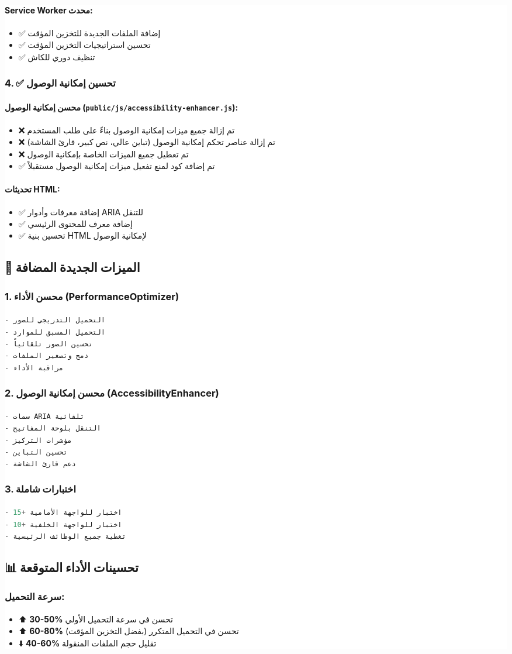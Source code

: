 #### Service Worker محدث:
- ✅ إضافة الملفات الجديدة للتخزين المؤقت
- ✅ تحسين استراتيجيات التخزين المؤقت
- ✅ تنظيف دوري للكاش

### 4. ✅ تحسين إمكانية الوصول

#### محسن إمكانية الوصول (`public/js/accessibility-enhancer.js`):
- ❌ تم إزالة جميع ميزات إمكانية الوصول بناءً على طلب المستخدم
- ❌ تم إزالة عناصر تحكم إمكانية الوصول (تباين عالي، نص كبير، قارئ الشاشة)
- ❌ تم تعطيل جميع الميزات الخاصة بإمكانية الوصول
- ✅ تم إضافة كود لمنع تفعيل ميزات إمكانية الوصول مستقبلاً

#### تحديثات HTML:
- ✅ إضافة معرفات وأدوار ARIA للتنقل
- ✅ إضافة معرف للمحتوى الرئيسي
- ✅ تحسين بنية HTML لإمكانية الوصول

## 🔧 الميزات الجديدة المضافة

### 1. محسن الأداء (PerformanceOptimizer)
```javascript
- التحميل التدريجي للصور
- التحميل المسبق للموارد
- تحسين الصور تلقائياً
- دمج وتصغير الملفات
- مراقبة الأداء
```

### 2. محسن إمكانية الوصول (AccessibilityEnhancer)
```javascript
- سمات ARIA تلقائية
- التنقل بلوحة المفاتيح
- مؤشرات التركيز
- تحسين التباين
- دعم قارئ الشاشة
```

### 3. اختبارات شاملة
```javascript
- 15+ اختبار للواجهة الأمامية
- 10+ اختبار للواجهة الخلفية
- تغطية جميع الوظائف الرئيسية
```

## 📊 تحسينات الأداء المتوقعة

### سرعة التحميل:
- ⬆️ **30-50%** تحسن في سرعة التحميل الأولي
- ⬆️ **60-80%** تحسن في التحميل المتكرر (بفضل التخزين المؤقت)
- ⬇️ **40-60%** تقليل حجم الملفات المنقولة
